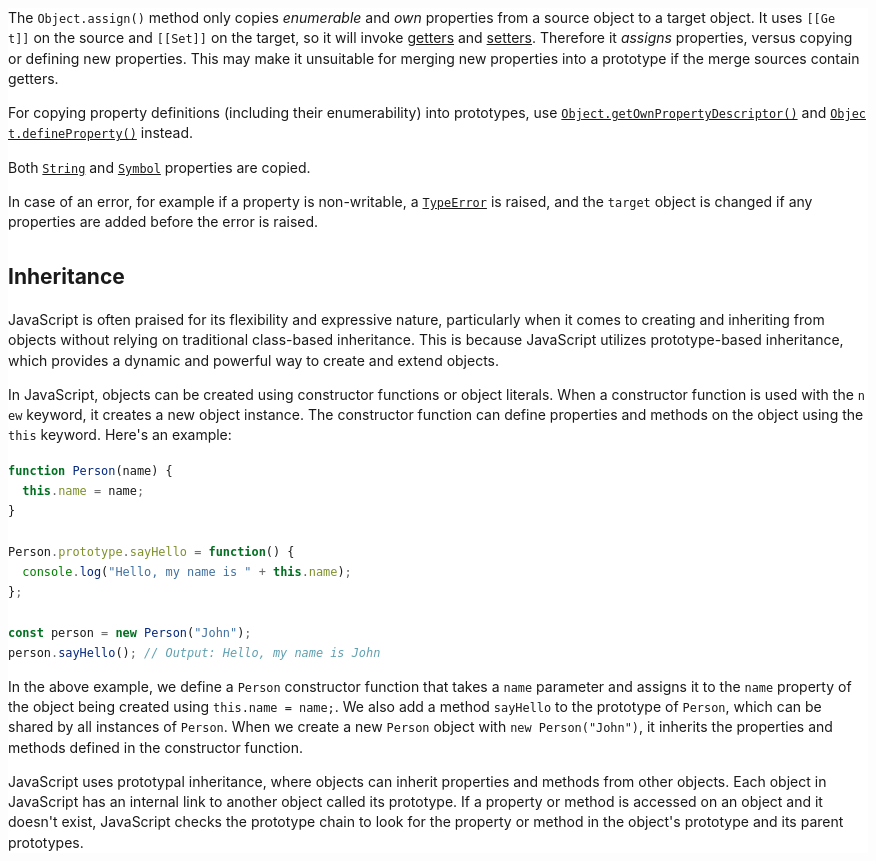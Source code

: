 The `Object.assign()` method only copies _enumerable_ and _own_ properties from a source object to a target object. It uses `[[Get]]` on the source and `[[Set]]` on the target, so it will invoke [getters](https://developer.mozilla.org/en-US/docs/Web/JavaScript/Reference/Functions/get) and [setters](https://developer.mozilla.org/en-US/docs/Web/JavaScript/Reference/Functions/set). Therefore it _assigns_ properties, versus copying or defining new properties. This may make it unsuitable for merging new properties into a prototype if the merge sources contain getters.

For copying property definitions (including their enumerability) into prototypes, use [`Object.getOwnPropertyDescriptor()`](https://developer.mozilla.org/en-US/docs/Web/JavaScript/Reference/Global_Objects/Object/getOwnPropertyDescriptor) and [`Object.defineProperty()`](https://developer.mozilla.org/en-US/docs/Web/JavaScript/Reference/Global_Objects/Object/defineProperty) instead.

Both [`String`](https://developer.mozilla.org/en-US/docs/Web/JavaScript/Reference/Global_Objects/String) and [`Symbol`](https://developer.mozilla.org/en-US/docs/Web/JavaScript/Reference/Global_Objects/Symbol) properties are copied.

In case of an error, for example if a property is non-writable, a [`TypeError`](https://developer.mozilla.org/en-US/docs/Web/JavaScript/Reference/Global_Objects/TypeError) is raised, and the `target` object is changed if any properties are added before the error is raised.

## Inheritance
JavaScript is often praised for its flexibility and expressive nature, particularly when it comes to creating and inheriting from objects without relying on traditional class-based inheritance. This is because JavaScript utilizes prototype-based inheritance, which provides a dynamic and powerful way to create and extend objects.

In JavaScript, objects can be created using constructor functions or object literals. When a constructor function is used with the `new` keyword, it creates a new object instance. The constructor function can define properties and methods on the object using the `this` keyword. Here's an example:

```javascript
function Person(name) {
  this.name = name;
}

Person.prototype.sayHello = function() {
  console.log("Hello, my name is " + this.name);
};

const person = new Person("John");
person.sayHello(); // Output: Hello, my name is John
```

In the above example, we define a `Person` constructor function that takes a `name` parameter and assigns it to the `name` property of the object being created using `this.name = name;`. We also add a method `sayHello` to the prototype of `Person`, which can be shared by all instances of `Person`. When we create a new `Person` object with `new Person("John")`, it inherits the properties and methods defined in the constructor function.

JavaScript uses prototypal inheritance, where objects can inherit properties and methods from other objects. Each object in JavaScript has an internal link to another object called its prototype. If a property or method is accessed on an object and it doesn't exist, JavaScript checks the prototype chain to look for the property or method in the object's prototype and its parent prototypes.
